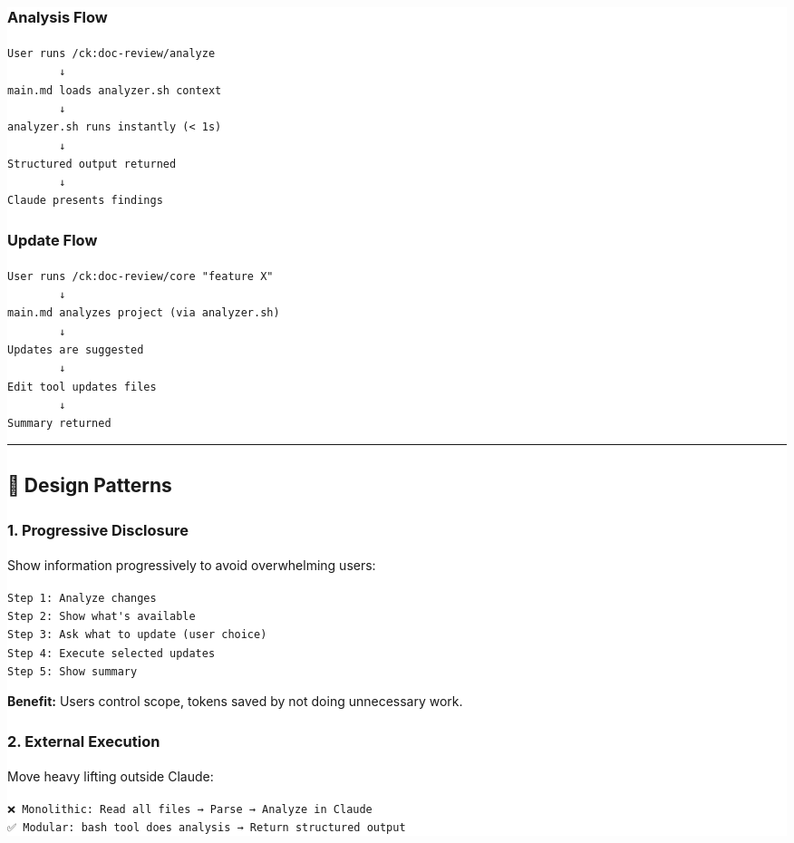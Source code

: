 ### Analysis Flow

```
User runs /ck:doc-review/analyze
        ↓
main.md loads analyzer.sh context
        ↓
analyzer.sh runs instantly (< 1s)
        ↓
Structured output returned
        ↓
Claude presents findings
```

### Update Flow

```
User runs /ck:doc-review/core "feature X"
        ↓
main.md analyzes project (via analyzer.sh)
        ↓
Updates are suggested
        ↓
Edit tool updates files
        ↓
Summary returned
```

---

## 🎯 Design Patterns

### 1. Progressive Disclosure

Show information progressively to avoid overwhelming users:

```
Step 1: Analyze changes
Step 2: Show what's available
Step 3: Ask what to update (user choice)
Step 4: Execute selected updates
Step 5: Show summary
```

**Benefit:** Users control scope, tokens saved by not doing unnecessary work.

### 2. External Execution

Move heavy lifting outside Claude:

```
❌ Monolithic: Read all files → Parse → Analyze in Claude
✅ Modular: bash tool does analysis → Return structured output
```
